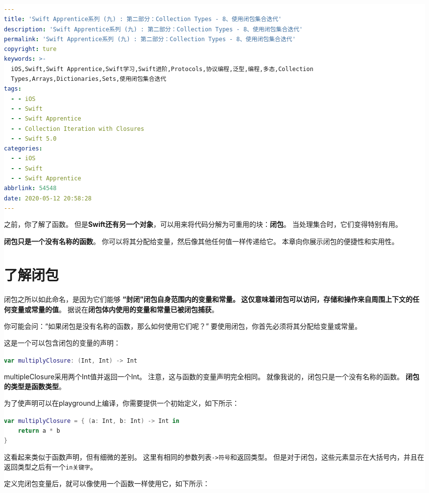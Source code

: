 ```yaml
---
title: 'Swift Apprentice系列 (九) : 第二部分：Collection Types - 8、使用闭包集合迭代'
description: 'Swift Apprentice系列 (九) : 第二部分：Collection Types - 8、使用闭包集合迭代'
permalink: 'Swift Apprentice系列 (九) : 第二部分：Collection Types - 8、使用闭包集合迭代'
copyright: ture
keywords: >-
  iOS,Swift,Swift Apprentice,Swift学习,Swift进阶,Protocols,协议编程,泛型,编程,多态,Collection
  Types,Arrays,Dictionaries,Sets,使用闭包集合迭代
tags:
  - - iOS
  - - Swift
  - - Swift Apprentice
  - - Collection Iteration with Closures
  - - Swift 5.0
categories:
  - - iOS
  - - Swift
  - - Swift Apprentice
abbrlink: 54548
date: 2020-05-12 20:58:28
---
```


之前，你了解了函数。 但是**Swift还有另一个对象**，可以用来将代码分解为可重用的块：**闭包**。 当处理集合时，它们变得特别有用。

**闭包只是一个没有名称的函数**。 你可以将其分配给变量，然后像其他任何值一样传递给它。 本章向你展示闭包的便捷性和实用性。

# **了解闭包**

闭包之所以如此命名，是因为它们能够 **“封闭”闭包自身范围内的变量和常量。 这仅意味着闭包可以访问，存储和操作来自周围上下文的任何变量或常量的值**。 据说在**闭包体内使用的变量和常量已被闭包捕获**。

你可能会问：“如果闭包是没有名称的函数，那么如何使用它们呢？” 要使用闭包，你首先必须将其分配给变量或常量。

这是一个可以包含闭包的变量的声明：

``` Swift
var multiplyClosure: (Int, Int) -> Int
```

multipleClosure采用两个Int值并返回一个Int。 注意，这与函数的变量声明完全相同。 就像我说的，闭包只是一个没有名称的函数。 **闭包的类型是函数类型**。



为了使声明可以在playground上编译，你需要提供一个初始定义，如下所示：

``` Swift
var multiplyClosure = { (a: Int, b: Int) -> Int in
    return a * b 
}
```

这看起来类似于函数声明，但有细微的差别。 这里有相同的参数列表`->符号`和返回类型。 但是对于闭包，这些元素显示在大括号内，并且在返回类型之后有一个`in关键字`。

定义完闭包变量后，就可以像使用一个函数一样使用它，如下所示：
